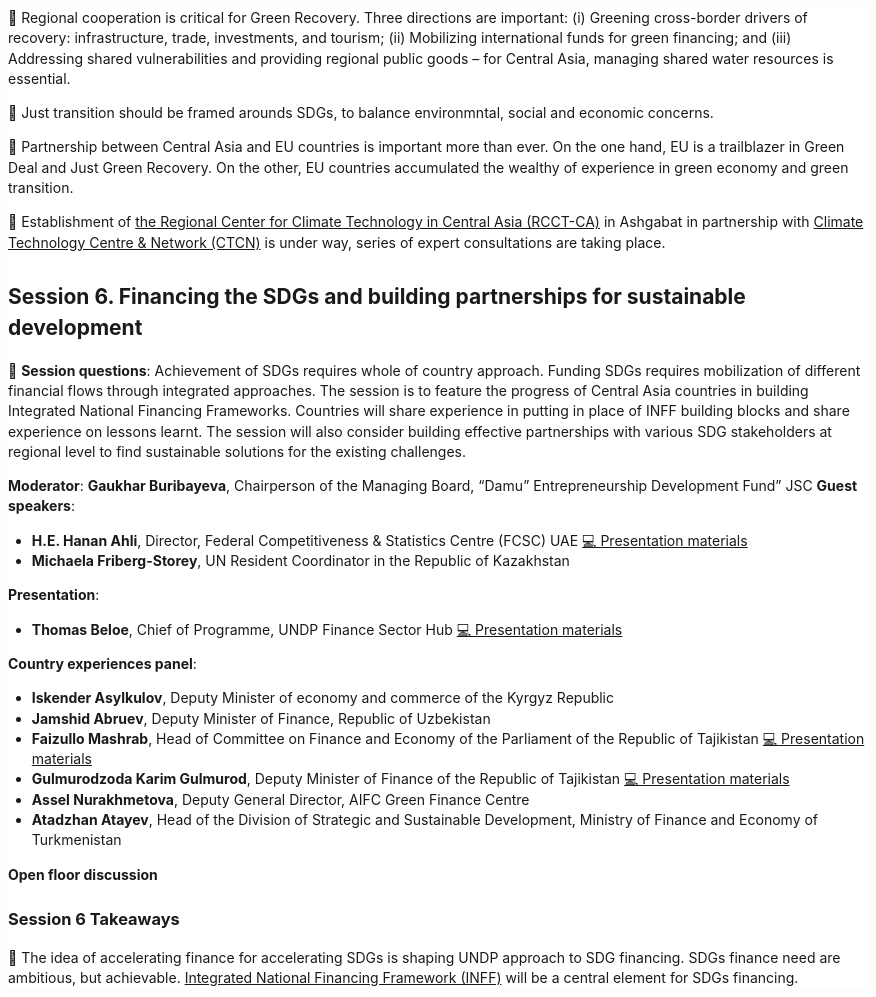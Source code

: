 🔸 Regional cooperation is critical for Green Recovery. Three directions are important: (i) Greening cross-border drivers of recovery: infrastructure, trade, investments, and tourism; (ii) Mobilizing international funds for green financing; and (iii) Addressing shared vulnerabilities and providing regional public goods – for Central Asia, managing shared water resources is essential.

🔸 Just transition should be framed arounds SDGs, to balance environmntal, social and economic concerns.

🔸 Partnership between Central Asia and EU countries is important more than ever. On the one hand, EU is a trailblazer in Green Deal and Just Green Recovery. On the other, EU countries accumulated the wealthy of experience in green economy and green transition. 

🔸 Establishment of [the Regional Center for Climate Technology in Central Asia (RCCT-CA)](https://www.mfa.gov.tm/en/articles/622) in Ashgabat in partnership with [Climate Technology Centre & Network (CTCN)](https://www.ctc-n.org/) is under way, series of expert consultations are taking place.


## Session 6. Financing the SDGs and building partnerships for sustainable development
🔷 **Session questions**: Achievement of SDGs requires whole of country approach. Funding SDGs requires mobilization of different financial flows through integrated approaches. The session is to feature the progress of Central Asia countries in building Integrated National Financing Frameworks. Countries will share experience in putting in place of INFF building blocks and share experience on lessons learnt. The session will also consider building effective partnerships with various SDG stakeholders at regional level to find sustainable solutions for the existing challenges.

**Moderator**: **Gaukhar Buribayeva**, Chairperson of the Managing Board, “Damu” Entrepreneurship Development Fund” JSC 
**Guest speakers**: 
- **H.E. Hanan Ahli**, Director, Federal Competitiveness & Statistics Centre (FCSC) UAE [💻 Presentation materials](https://drive.google.com/file/d/1HEVAbSJaHo0M7ZdPFjL5ivryNV0XJB6Y/view?usp=drive_link)
- **Michaela Friberg-Storey**, UN Resident Coordinator in the Republic of Kazakhstan 

**Presentation**: 
- **Thomas Beloe**, Chief of Programme, UNDP Finance Sector Hub [💻 Presentation materials](https://drive.google.com/file/d/1rt_gTY7Pq-itH0hMgIOjG0A_2Aeyz0_5/view?usp=drive_link)

**Country experiences panel**:
- **Iskender Asylkulov**, Deputy Minister of economy and commerce of the Kyrgyz Republic   
- **Jamshid Abruev**, Deputy Minister of Finance, Republic of Uzbekistan 
- **Faizullo Mashrab**, Head of Committee on Finance and Economy of the Parliament of the Republic of Tajikistan [💻 Presentation materials](https://drive.google.com/file/d/1WsE0J_R4UAr4Wg7BS899xAGigkmemX85/view?usp=drive_link)
- **Gulmurodzoda Karim Gulmurod**, Deputy Minister of Finance of the Republic of Tajikistan [💻 Presentation materials](https://drive.google.com/file/d/1McUU3BmbROGnqyrmlQzEnKvbdw83CfDF/view?usp=drive_link)
- **Assel Nurakhmetova**, Deputy General Director, AIFC Green Finance Centre 
- **Atadzhan Atayev**, Head of the Division of Strategic and Sustainable Development, Ministry of Finance and Economy of Turkmenistan

**Open floor discussion**

### Session 6 Takeaways
🔸 The idea of accelerating finance for accelerating SDGs is shaping UNDP approach to SDG financing. SDGs finance need are ambitious, but achievable. [Integrated National Financing Framework (INFF)](https://inff.org/) will be a central element for SDGs financing.
